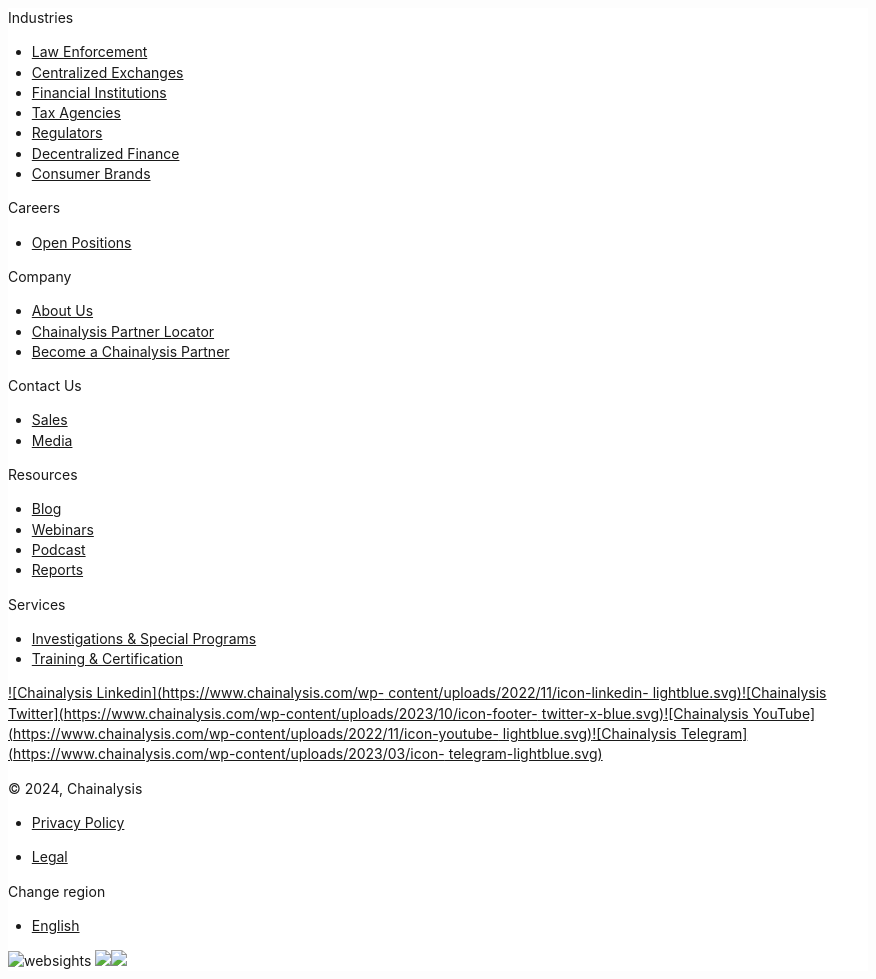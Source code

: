 Industries

  * [Law Enforcement](https://www.chainalysis.com/law-enforcement/)
  * [Centralized Exchanges](https://www.chainalysis.com/centralized-exchanges/)
  * [Financial Institutions](https://www.chainalysis.com/financial-institutions/)
  * [Tax Agencies](https://www.chainalysis.com/tax-agencies/)
  * [Regulators](https://www.chainalysis.com/regulators/)
  * [Decentralized Finance](https://www.chainalysis.com/solutions/defi/)
  * [Consumer Brands](https://www.chainalysis.com/consumer-brands/)

Careers

  * [Open Positions](https://www.chainalysis.com/careers/job-openings/)

Company

  * [About Us](https://www.chainalysis.com/company/)
  * [Chainalysis Partner Locator](https://partner.chainalysis.com/english/directory/)
  * [Become a Chainalysis Partner](https://partner.chainalysis.com/English/)

Contact Us

  * [Sales](mailto:sales@chainalysis.com)
  * [Media](mailto:media@chainalysis.com)

Resources

  * [Blog](https://www.chainalysis.com/blog/)
  * [Webinars](https://www.chainalysis.com/webinars/)
  * [Podcast](https://www.chainalysis.com/blog/category/podcast/)
  * [Reports](https://www.chainalysis.com/reports/)

Services

  * [Investigations & Special Programs](https://www.chainalysis.com/crypto-investigations-and-special-programs/)
  * [Training & Certification](https://www.chainalysis.com/chainalysis-certification-programs/)

[![Chainalysis Linkedin](https://www.chainalysis.com/wp-
content/uploads/2022/11/icon-linkedin-
lightblue.svg)](https://www.linkedin.com/company/chainalysis/)[![Chainalysis
Twitter](https://www.chainalysis.com/wp-content/uploads/2023/10/icon-footer-
twitter-x-blue.svg)](https://twitter.com/chainalysis)[![Chainalysis
YouTube](https://www.chainalysis.com/wp-content/uploads/2022/11/icon-youtube-
lightblue.svg)](https://www.youtube.com/c/Chainalysis)[![Chainalysis
Telegram](https://www.chainalysis.com/wp-content/uploads/2023/03/icon-
telegram-lightblue.svg)](https://t.me/chainalysisinc)

© 2024, Chainalysis

  * [Privacy Policy](https://www.chainalysis.com/privacy-policy/)

  * [Legal](https://www.chainalysis.com/legal/)

Change region

  * [English](https://www.chainalysis.com/careers/)

![websights](https://ws.zoominfo.com/pixel/Na6GzfmL0i0pW4qWYEKS)
![](https://cdn.bizible.com/ipv?_biz_r=&_biz_h=-417244810&_biz_u=28132e3c24ee4b67fa563b0bb0d20887&_biz_l=https%3A%2F%2Fwww.chainalysis.com%2Fcareers%2F&_biz_t=1716906597472&_biz_i=Chainalysis%20Careers&_biz_n=0&rnd=586604&cdn_o=a&_biz_z=1716906597472)![](https://cdn.bizibly.com/u?_biz_u=28132e3c24ee4b67fa563b0bb0d20887&_biz_l=https%3A%2F%2Fwww.chainalysis.com%2Fcareers%2F&_biz_t=1716906597473&_biz_i=Chainalysis%20Careers&rnd=701142&cdn_o=a&_biz_z=1716906597473)
